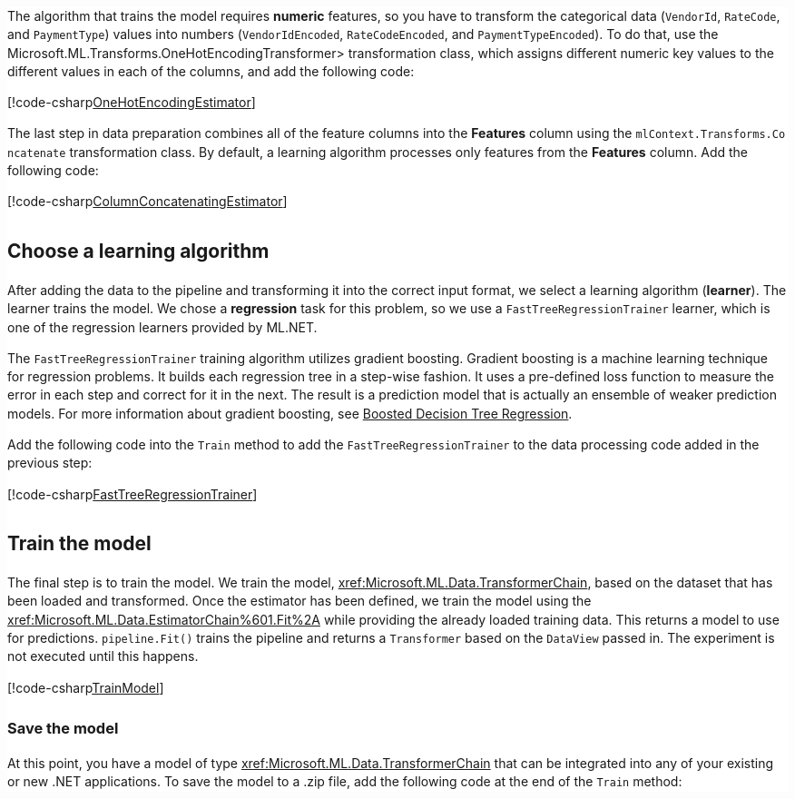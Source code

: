 The algorithm that trains the model requires **numeric** features, so you have to transform the categorical data (`VendorId`, `RateCode`, and `PaymentType`) values into numbers (`VendorIdEncoded`, `RateCodeEncoded`, and `PaymentTypeEncoded`). To do that, use the Microsoft.ML.Transforms.OneHotEncodingTransformer> transformation class, which assigns different numeric key values to the different values in each of the columns, and add the following code:

[!code-csharp[OneHotEncodingEstimator](../../../samples/machine-learning/tutorials/TaxiFarePrediction/Program.cs#8 "Use the OneHotEncodingEstimator")]

The last step in data preparation combines all of the feature columns into the **Features** column using the `mlContext.Transforms.Concatenate` transformation class. By default, a learning algorithm processes only features from the **Features** column. Add the following code:

[!code-csharp[ColumnConcatenatingEstimator](../../../samples/machine-learning/tutorials/TaxiFarePrediction/Program.cs#9 "Use the ColumnConcatenatingEstimator")]

## Choose a learning algorithm

After adding the data to the pipeline and transforming it into the correct input format, we select a learning algorithm (**learner**). The learner trains the model. We chose a **regression** task for this problem, so we use a `FastTreeRegressionTrainer` learner, which is one of the regression learners provided by ML.NET.

The `FastTreeRegressionTrainer` training algorithm utilizes gradient boosting. Gradient boosting is a machine learning technique for regression problems. It builds each regression tree in a step-wise fashion. It uses a pre-defined loss function to measure the error in each step and correct for it in the next. The result is a prediction model that is actually an ensemble of weaker prediction models. For more information about gradient boosting, see [Boosted Decision Tree Regression](/azure/machine-learning/studio-module-reference/boosted-decision-tree-regression).

Add the following code into the `Train` method to add the `FastTreeRegressionTrainer` to the data processing code added in the previous step:

[!code-csharp[FastTreeRegressionTrainer](../../../samples/machine-learning/tutorials/TaxiFarePrediction/Program.cs#10 "Add the FastTreeRegressionTrainer")]

## Train the model

The final step is to train the model. We train the model, <xref:Microsoft.ML.Data.TransformerChain>, based on the dataset that has been loaded and transformed. Once the estimator has been defined, we train the model using the <xref:Microsoft.ML.Data.EstimatorChain%601.Fit%2A> while providing the already loaded training data. This returns a model to use for predictions. `pipeline.Fit()` trains the pipeline and returns a `Transformer` based on the `DataView` passed in. The experiment is not executed until this happens.

[!code-csharp[TrainModel](../../../samples/machine-learning/tutorials/TaxiFarePrediction/Program.cs#11 "Train the model")]

### Save the model

At this point, you have a model of type <xref:Microsoft.ML.Data.TransformerChain> that can be integrated into any of your existing or new .NET applications. To save the model to a .zip file, add the following code at the end of the `Train` method:
